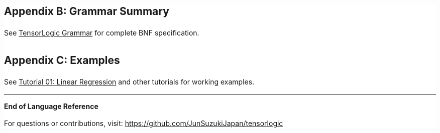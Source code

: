 ## Appendix B: Grammar Summary

See [TensorLogic Grammar](../../Papers/実装/tensorlogic_grammar.md) for complete BNF specification.

## Appendix C: Examples

See [Tutorial 01: Linear Regression](../../claudedocs/tutorial_01_linear_regression.md) and other tutorials for working examples.

---

**End of Language Reference**

For questions or contributions, visit: https://github.com/JunSuzukiJapan/tensorlogic
